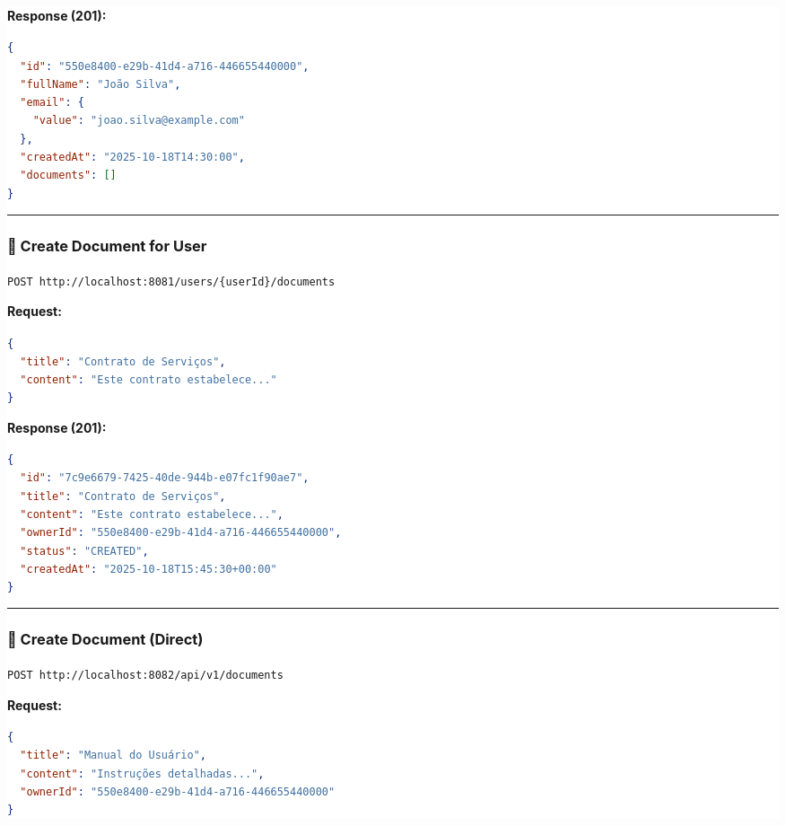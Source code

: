 **Response (201):**
```json
{
  "id": "550e8400-e29b-41d4-a716-446655440000",
  "fullName": "João Silva",
  "email": {
    "value": "joao.silva@example.com"
  },
  "createdAt": "2025-10-18T14:30:00",
  "documents": []
}
```

---

### 📄 Create Document for User

```bash
POST http://localhost:8081/users/{userId}/documents
```

**Request:**
```json
{
  "title": "Contrato de Serviços",
  "content": "Este contrato estabelece..."
}
```

**Response (201):**
```json
{
  "id": "7c9e6679-7425-40de-944b-e07fc1f90ae7",
  "title": "Contrato de Serviços",
  "content": "Este contrato estabelece...",
  "ownerId": "550e8400-e29b-41d4-a716-446655440000",
  "status": "CREATED",
  "createdAt": "2025-10-18T15:45:30+00:00"
}
```

---

### 📝 Create Document (Direct)

```bash
POST http://localhost:8082/api/v1/documents
```

**Request:**
```json
{
  "title": "Manual do Usuário",
  "content": "Instruções detalhadas...",
  "ownerId": "550e8400-e29b-41d4-a716-446655440000"
}
```
